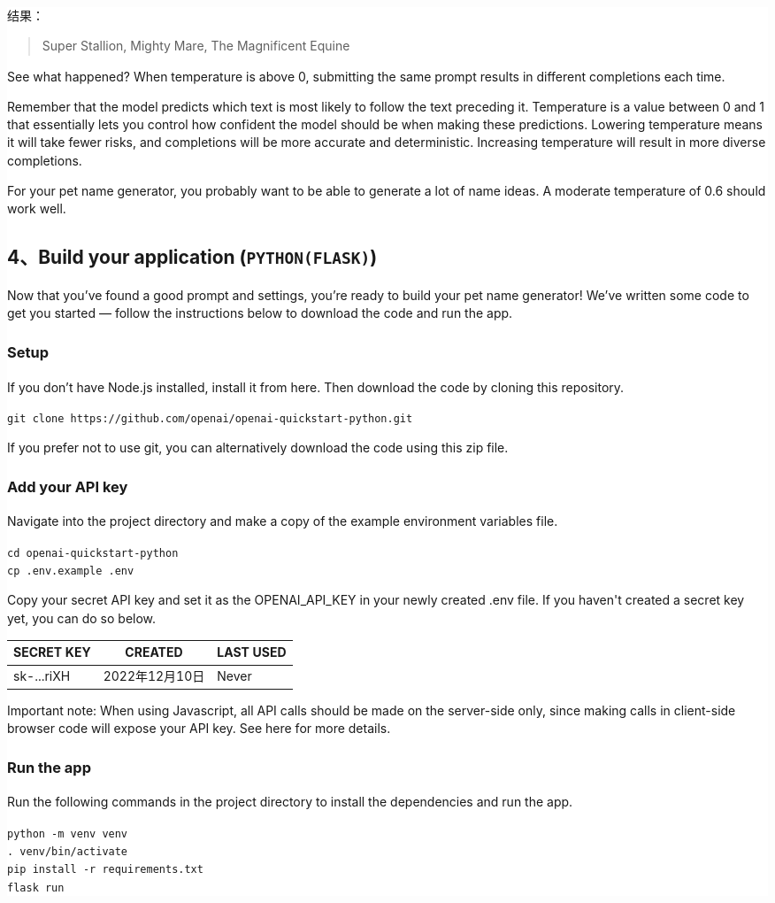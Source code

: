 结果：

> Super Stallion, Mighty Mare, The Magnificent Equine

See what happened? When temperature is above 0, submitting the same prompt results in different completions each time.

Remember that the model predicts which text is most likely to follow the text preceding it. Temperature is a value between 0 and 1 that essentially lets you control how confident the model should be when making these predictions. Lowering temperature means it will take fewer risks, and completions will be more accurate and deterministic. Increasing temperature will result in more diverse completions.

For your pet name generator, you probably want to be able to generate a lot of name ideas. A moderate temperature of 0.6 should work well.

## 4、Build your application (`PYTHON(FLASK)`)

Now that you’ve found a good prompt and settings, you’re ready to build your pet name generator! We’ve written some code to get you started — follow the instructions below to download the code and run the app.

### Setup

If you don’t have Node.js installed, install it from here. Then download the code by cloning this repository.

```shell
git clone https://github.com/openai/openai-quickstart-python.git
```

If you prefer not to use git, you can alternatively download the code using this zip file.

### Add your API key

Navigate into the project directory and make a copy of the example environment variables file.

```shell
cd openai-quickstart-python
cp .env.example .env
```

Copy your secret API key and set it as the OPENAI_API_KEY in your newly created .env file. If you haven't created a secret key yet, you can do so below.

|SECRET KEY | CREATED     | LAST USED|
|-----------|-------------|----------|
|sk-...riXH |2022年12月10日|	Never	 |

Important note: When using Javascript, all API calls should be made on the server-side only, since making calls in client-side browser code will expose your API key. See here for more details.

### Run the app

Run the following commands in the project directory to install the dependencies and run the app.

```shell
python -m venv venv
. venv/bin/activate
pip install -r requirements.txt
flask run
```
